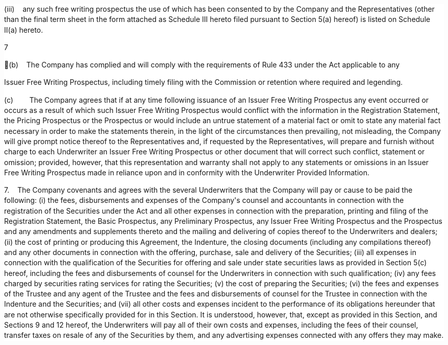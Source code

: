 (iii)    any such free writing prospectus the use of which has been consented to by the Company and the
Representatives  (other  than  the  final  term  sheet  in  the  form  attached  as  Schedule  III  hereto  filed  pursuant  to
Section 5(a) hereof) is listed on Schedule II(a) hereto.

7

(b)    The Company has complied and will comply with the requirements of Rule 433 under the Act applicable to any

Issuer Free Writing Prospectus, including timely filing with the Commission or retention where required and legending.

(c)        The  Company  agrees  that  if  at  any  time  following  issuance  of  an  Issuer  Free  Writing  Prospectus  any  event
occurred  or  occurs  as  a  result  of  which  such  Issuer  Free  Writing  Prospectus  would  conflict  with  the  information  in  the
Registration  Statement,  the  Pricing  Prospectus  or  the  Prospectus  or  would  include  an  untrue  statement  of  a  material  fact  or
omit  to  state  any  material  fact  necessary  in  order  to  make  the  statements  therein,  in  the  light  of  the  circumstances  then
prevailing,  not  misleading,  the  Company  will  give  prompt  notice  thereof  to  the  Representatives  and,  if  requested  by  the
Representatives,  will  prepare  and  furnish  without  charge  to  each  Underwriter  an  Issuer  Free  Writing  Prospectus  or  other
document that will correct such conflict, statement or omission; provided, however, that this representation and warranty shall
not apply to any statements or omissions in an Issuer Free Writing Prospectus made in reliance upon and in conformity with the
Underwriter Provided Information.

7.    The Company covenants and agrees with the several Underwriters that the Company will pay or cause to be paid
the  following:  (i)  the  fees,  disbursements  and  expenses  of  the  Company's  counsel  and  accountants  in  connection  with  the
registration of the Securities under the Act and all other expenses in connection with the preparation, printing and filing of the
Registration  Statement,  the  Basic  Prospectus,  any  Preliminary  Prospectus,  any  Issuer  Free  Writing  Prospectus  and  the
Prospectus and any amendments and supplements thereto and the mailing and delivering of copies thereof to the Underwriters
and  dealers;  (ii)  the  cost  of  printing  or  producing  this  Agreement,  the  Indenture,  the  closing  documents  (including  any
compilations thereof) and any other documents in connection with the offering, purchase, sale and delivery of the Securities;
(iii)  all  expenses  in  connection  with  the  qualification  of  the  Securities  for  offering  and  sale  under  state  securities  laws  as
provided in Section 5(c) hereof, including the fees and disbursements of counsel for the Underwriters in connection with such
qualification; (iv) any fees charged by securities rating services for rating the Securities; (v) the cost of preparing the Securities;
(vi)  the  fees  and  expenses  of  the  Trustee  and  any  agent  of  the  Trustee  and  the  fees  and  disbursements  of  counsel  for  the
Trustee in connection with the Indenture and the Securities; and (vii) all other costs and expenses incident to the performance
of  its  obligations  hereunder  that  are  not  otherwise  specifically  provided  for  in  this  Section.  It  is  understood,  however,  that,
except as provided in this Section, and Sections 9 and 12 hereof, the Underwriters will pay all of their own costs and expenses,
including  the  fees  of  their  counsel,  transfer  taxes  on  resale  of  any  of  the  Securities  by  them,  and  any  advertising  expenses
connected with any offers they may make.
